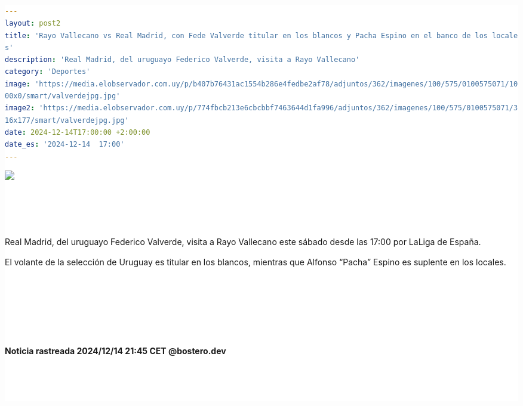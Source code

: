 ```yaml
---
layout: post2
title: 'Rayo Vallecano vs Real Madrid, con Fede Valverde titular en los blancos y Pacha Espino en el banco de los locales'
description: 'Real Madrid, del uruguayo Federico Valverde, visita a Rayo Vallecano'
category: 'Deportes'
image: 'https://media.elobservador.com.uy/p/b407b76431ac1554b286e4fedbe2af78/adjuntos/362/imagenes/100/575/0100575071/1000x0/smart/valverdejpg.jpg'
image2: 'https://media.elobservador.com.uy/p/774fbcb213e6cbcbbf7463644d1fa996/adjuntos/362/imagenes/100/575/0100575071/316x177/smart/valverdejpg.jpg'
date: 2024-12-14T17:00:00 +2:00:00
date_es: '2024-12-14  17:00'
---
```


<html>
<img style='width: 100%' src='{{ page.image | prepend: base.url }}'><div style='height: 75px'></div>
<p>Real Madrid, del uruguayo Federico Valverde, visita a Rayo Vallecano este sábado desde las 17:00 por LaLiga de España.</p><p>El volante de la selección de Uruguay es titular en los blancos, mientras que Alfonso “Pacha” Espino es suplente en los locales.</p><div style='height: 50px;'></div><div class='embed-responsive embed-responsive-16by9'><iframe class="border-0" data-td-src-property="https://df.elobservador.com.uy/adjuntos/datafactory/html/v3/minapp/modules/futbol/gamecast/gamecast.html?channel=deportes.futbol.espana.747746&amp;lang=es_LA&amp;theme=referiTheme" height="1000" scrolling="auto" src="https://df.elobservador.com.uy/adjuntos/datafactory/html/v3/minapp/modules/futbol/gamecast/gamecast.html?channel=deportes.futbol.espana.747746&lang=es_LA&theme=referiTheme" style="width:1px;min-width:100%;*width:100%;" width="100%"></iframe></div><div style='height: 50px;'></div><p style='font-size: 14px;color: #1a1a1a;'><strong>Noticia rastreada 2024/12/14 21:45 CET @bostero.dev</strong></p>
<div style='height: 60px;'></div>
</html>
